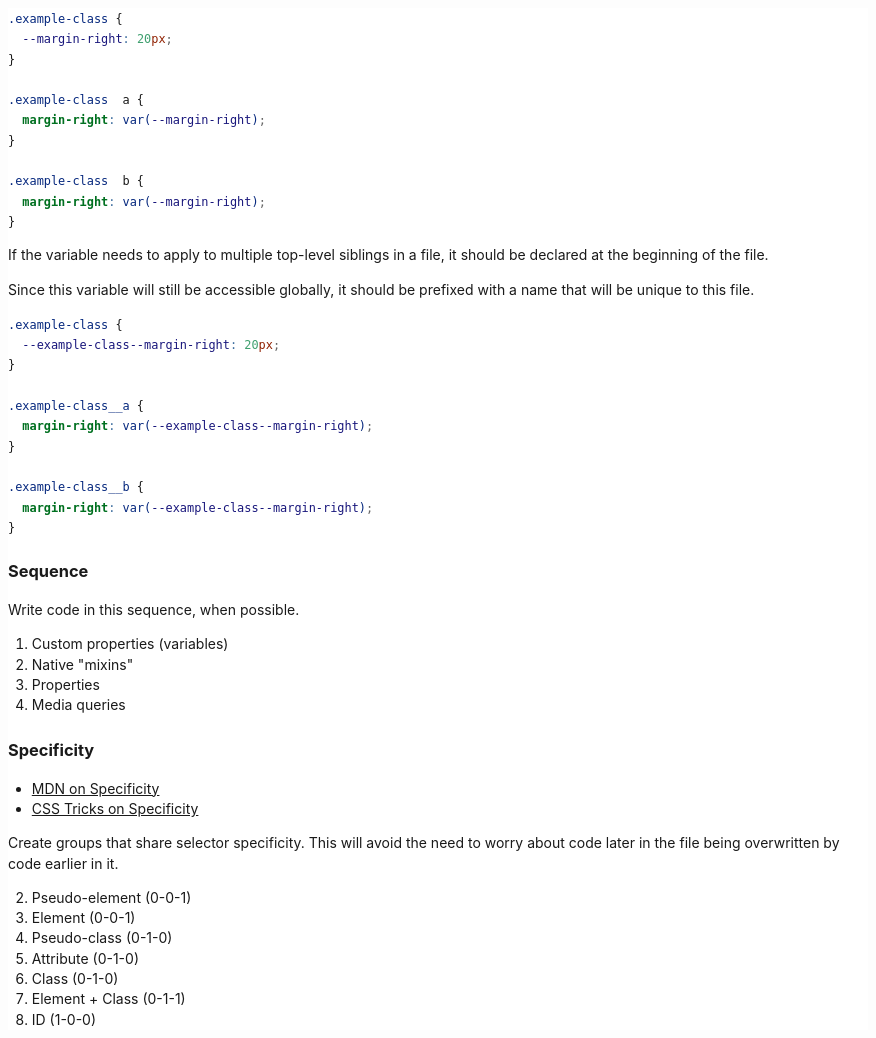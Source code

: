 ```css
.example-class {
  --margin-right: 20px;
}

.example-class  a {
  margin-right: var(--margin-right);
}

.example-class  b {
  margin-right: var(--margin-right);
}
```

If the variable needs to apply to multiple top-level siblings in a file, it should be declared at the beginning of the file.

Since this variable will still be accessible globally, it should be prefixed with a name that will be unique to this file.

```css
.example-class {
  --example-class--margin-right: 20px;
}

.example-class__a {
  margin-right: var(--example-class--margin-right);
}

.example-class__b {
  margin-right: var(--example-class--margin-right);
}
```

### Sequence

Write code in this sequence, when possible.

1. Custom properties (variables)
2. Native "mixins"
3. Properties
4. Media queries

### Specificity 

- [MDN on Specificity](https://developer.mozilla.org/en-US/docs/Web/CSS/Specificity)
- [CSS Tricks on Specificity](https://css-tricks.com/specifics-on-css-specificity/)

Create groups that share selector specificity. This will avoid the need to worry about code later in the file being overwritten by code earlier in it.

2. Pseudo-element (0-0-1)
1. Element (0-0-1)
3. Pseudo-class (0-1-0)
4. Attribute (0-1-0)
5. Class (0-1-0)
6. Element + Class (0-1-1)
7. ID (1-0-0)
